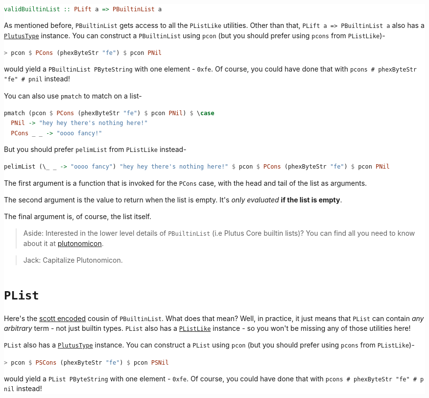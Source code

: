 ```hs
validBuiltinList :: PLift a => PBuiltinList a
```

As mentioned before, `PBuiltinList` gets access to all the `PListLike` utilities. Other than that, `PLift a => PBuiltinList a` also has a [`PlutusType`](#plutustype-pcon-and-pmatch) instance. You can construct a `PBuiltinList` using `pcon` (but you should prefer using `pcons` from `PListLike`)-

```hs
> pcon $ PCons (phexByteStr "fe") $ pcon PNil
```

would yield a `PBuiltinList PByteString` with one element - `0xfe`. Of course, you could have done that with `pcons # phexByteStr "fe" # pnil` instead!

You can also use `pmatch` to match on a list-

```hs
pmatch (pcon $ PCons (phexByteStr "fe") $ pcon PNil) $ \case
  PNil -> "hey hey there's nothing here!"
  PCons _ _ -> "oooo fancy!"
```

But you should prefer `pelimList` from `PListLike` instead-

```hs
pelimList (\_ _ -> "oooo fancy") "hey hey there's nothing here!" $ pcon $ PCons (phexByteStr "fe") $ pcon PNil
```

The first argument is a function that is invoked for the `PCons` case, with the head and tail of the list as arguments.

The second argument is the value to return when the list is empty. It's _only evaluated_ **if the list is empty**.

The final argument is, of course, the list itself.

> Aside: Interested in the lower level details of `PBuiltinList` (i.e Plutus Core builtin lists)? You can find all you need to know about it at [plutonomicon](https://github.com/Plutonomicon/plutonomicon/blob/main/builtin-lists.md).

> Jack: Capitalize Plutonomicon.

# `PList`
Here's the [scott encoded](./CONCEPTS.md#scott-encoding) cousin of `PBuiltinList`. What does that mean? Well, in practice, it just means that `PList` can contain _any arbitrary_ term - not just builtin types. `PList` also has a [`PListLike`](#plistlike) instance - so you won't be missing any of those utilities here!

`PList` also has a [`PlutusType`](./TYPECLASSES.md#plutustype-pcon-and-pmatch) instance. You can construct a `PList` using `pcon` (but you should prefer using `pcons` from `PListLike`)-

```hs
> pcon $ PSCons (phexByteStr "fe") $ pcon PSNil
```

would yield a `PList PByteString` with one element - `0xfe`. Of course, you could have done that with `pcons # phexByteStr "fe" # pnil` instead!
